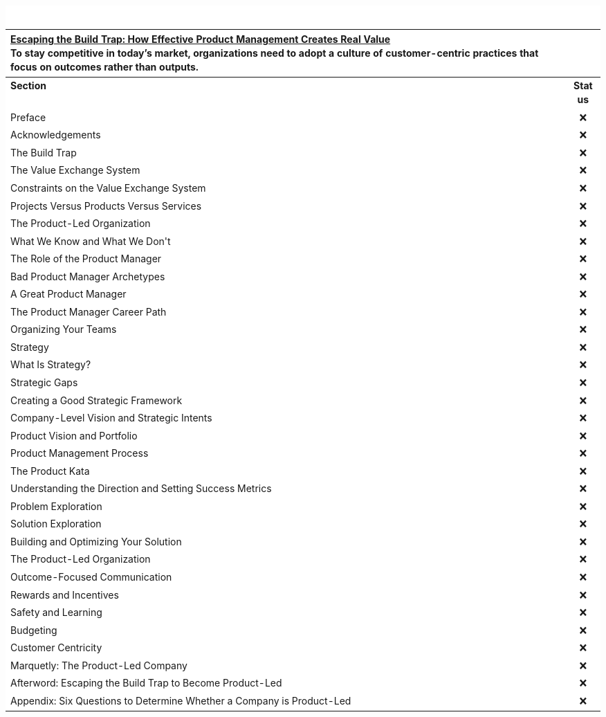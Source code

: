 <br>

| [Escaping the Build Trap: How Effective Product Management Creates Real Value](https://www.amazon.com/Escaping-Build-Trap-Effective-Management/dp/149197379X/) <br> To stay competitive in today’s market, organizations need to adopt a culture of customer-centric practices that focus on outcomes rather than outputs. | |
| :----------------------------------------------------------------------------------------------------------------------- | :--------: |
| **Section**                                                                                                              | **Status** |
| Preface                                                                                                                  |     ❌     |
| Acknowledgements                                                                                                         |     ❌     |
| The Build Trap                                                                                                           |     ❌     |
| The Value Exchange System                                                                                                |     ❌     |
| Constraints on the Value Exchange System                                                                                 |     ❌     |
| Projects Versus Products Versus Services                                                                                 |     ❌     |
| The Product-Led Organization                                                                                             |     ❌     |
| What We Know and What We Don't                                                                                           |     ❌     |
| The Role of the Product Manager                                                                                          |     ❌     |
| Bad Product Manager Archetypes                                                                                           |     ❌     |
| A Great Product Manager                                                                                                  |     ❌     |
| The Product Manager Career Path                                                                                          |     ❌     |
| Organizing Your Teams                                                                                                    |     ❌     |
| Strategy                                                                                                                 |     ❌     |
| What Is Strategy?                                                                                                        |     ❌     |
| Strategic Gaps                                                                                                           |     ❌     |
| Creating a Good Strategic Framework                                                                                      |     ❌     |
| Company-Level Vision and Strategic Intents                                                                               |     ❌     |
| Product Vision and Portfolio                                                                                             |     ❌     |
| Product Management Process                                                                                               |     ❌     |
| The Product Kata                                                                                                         |     ❌     |
| Understanding the Direction and Setting Success Metrics                                                                  |     ❌     |
| Problem Exploration                                                                                                      |     ❌     |
| Solution Exploration                                                                                                     |     ❌     |
| Building and Optimizing Your Solution                                                                                    |     ❌     |
| The Product-Led Organization                                                                                             |     ❌     |
| Outcome-Focused Communication                                                                                            |     ❌     |
| Rewards and Incentives                                                                                                   |     ❌     |
| Safety and Learning                                                                                                      |     ❌     |
| Budgeting                                                                                                                |     ❌     |
| Customer Centricity                                                                                                      |     ❌     |
| Marquetly: The Product-Led Company                                                                                       |     ❌     |
| Afterword: Escaping the Build Trap to Become Product-Led                                                                 |     ❌     |
| Appendix: Six Questions to Determine Whether a Company is Product-Led                                                    |     ❌     |